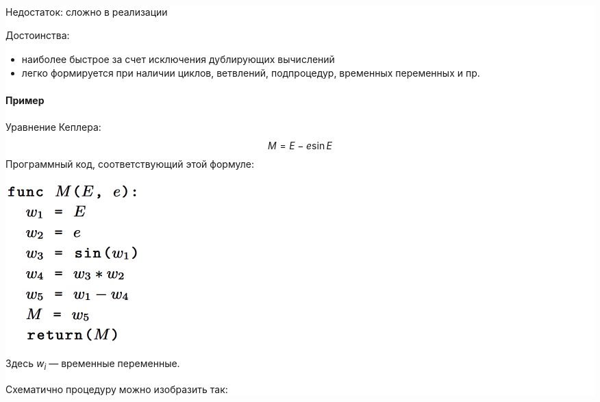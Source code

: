 Недостаток: сложно в реализации

Достоинства:

* наиболее быстрое за счет исключения дублирующих вычислений
* легко формируется при наличии циклов, ветвлений, подпроцедур, временных переменных и пр.

#### Пример

Уравнение Кеплера:
$$
M=E-e\sin E
$$
Программный код, соответствующий этой формуле:

<img src=".\sources\LETI8\kepler3.png" alt="kepler3" style="zoom:50%;" />

Здесь $w_i$ — временные переменные.

Схематично процедуру можно изобразить так:
